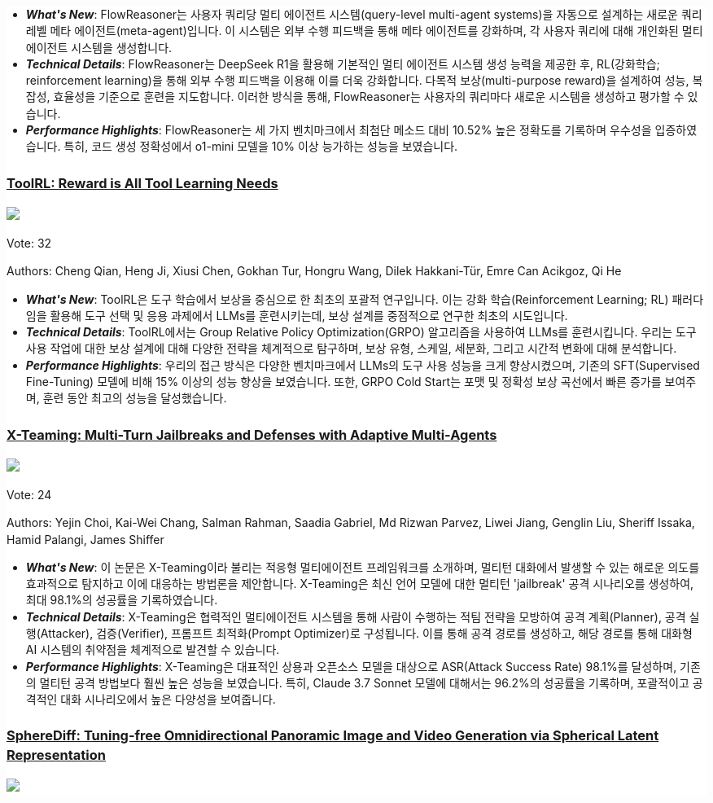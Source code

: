 - ***What's New***: FlowReasoner는 사용자 쿼리당 멀티 에이전트 시스템(query-level multi-agent systems)을 자동으로 설계하는 새로운 쿼리 레벨 메타 에이전트(meta-agent)입니다. 이 시스템은 외부 수행 피드백을 통해 메타 에이전트를 강화하며, 각 사용자 쿼리에 대해 개인화된 멀티 에이전트 시스템을 생성합니다.
- ***Technical Details***: FlowReasoner는 DeepSeek R1을 활용해 기본적인 멀티 에이전트 시스템 생성 능력을 제공한 후, RL(강화학습; reinforcement learning)을 통해 외부 수행 피드백을 이용해 이를 더욱 강화합니다. 다목적 보상(multi-purpose reward)을 설계하여 성능, 복잡성, 효율성을 기준으로 훈련을 지도합니다. 이러한 방식을 통해, FlowReasoner는 사용자의 쿼리마다 새로운 시스템을 생성하고 평가할 수 있습니다.
- ***Performance Highlights***: FlowReasoner는 세 가지 벤치마크에서 최첨단 메소드 대비 10.52% 높은 정확도를 기록하며 우수성을 입증하였습니다. 특히, 코드 생성 정확성에서 o1-mini 모델을 10% 이상 능가하는 성능을 보였습니다.

### [ToolRL: Reward is All Tool Learning Needs](https://arxiv.org/abs/2504.13958)

![](https://cdn-thumbnails.huggingface.co/social-thumbnails/papers/2504.13958.png)

Vote: 32

Authors: Cheng Qian, Heng Ji, Xiusi Chen, Gokhan Tur, Hongru Wang, Dilek Hakkani-Tür, Emre Can Acikgoz, Qi He

- ***What's New***: ToolRL은 도구 학습에서 보상을 중심으로 한 최초의 포괄적 연구입니다. 이는 강화 학습(Reinforcement Learning; RL) 패러다임을 활용해 도구 선택 및 응용 과제에서 LLMs를 훈련시키는데, 보상 설계를 중점적으로 연구한 최초의 시도입니다.
- ***Technical Details***: ToolRL에서는 Group Relative Policy Optimization(GRPO) 알고리즘을 사용하여 LLMs를 훈련시킵니다. 우리는 도구 사용 작업에 대한 보상 설계에 대해 다양한 전략을 체계적으로 탐구하며, 보상 유형, 스케일, 세분화, 그리고 시간적 변화에 대해 분석합니다.
- ***Performance Highlights***: 우리의 접근 방식은 다양한 벤치마크에서 LLMs의 도구 사용 성능을 크게 향상시켰으며, 기존의 SFT(Supervised Fine-Tuning) 모델에 비해 15% 이상의 성능 향상을 보였습니다. 또한, GRPO Cold Start는 포맷 및 정확성 보상 곡선에서 빠른 증가를 보여주며, 훈련 동안 최고의 성능을 달성했습니다.

### [X-Teaming: Multi-Turn Jailbreaks and Defenses with Adaptive Multi-Agents](https://arxiv.org/abs/2504.13203)

![](https://cdn-thumbnails.huggingface.co/social-thumbnails/papers/2504.13203.png)

Vote: 24

Authors: Yejin Choi, Kai-Wei Chang, Salman Rahman, Saadia Gabriel, Md Rizwan Parvez, Liwei Jiang, Genglin Liu, Sheriff Issaka, Hamid Palangi, James Shiffer

- ***What's New***: 이 논문은 X-Teaming이라 불리는 적응형 멀티에이전트 프레임워크를 소개하며, 멀티턴 대화에서 발생할 수 있는 해로운 의도를 효과적으로 탐지하고 이에 대응하는 방법론을 제안합니다. X-Teaming은 최신 언어 모델에 대한 멀티턴 'jailbreak' 공격 시나리오를 생성하여, 최대 98.1%의 성공률을 기록하였습니다.
- ***Technical Details***: X-Teaming은 협력적인 멀티에이전트 시스템을 통해 사람이 수행하는 적팀 전략을 모방하여 공격 계획(Planner), 공격 실행(Attacker), 검증(Verifier), 프롬프트 최적화(Prompt Optimizer)로 구성됩니다. 이를 통해 공격 경로를 생성하고, 해당 경로를 통해 대화형 AI 시스템의 취약점을 체계적으로 발견할 수 있습니다.
- ***Performance Highlights***: X-Teaming은 대표적인 상용과 오픈소스 모델을 대상으로 ASR(Attack Success Rate) 98.1%를 달성하며, 기존의 멀티턴 공격 방법보다 훨씬 높은 성능을 보였습니다. 특히, Claude 3.7 Sonnet 모델에 대해서는 96.2%의 성공률을 기록하며, 포괄적이고 공격적인 대화 시나리오에서 높은 다양성을 보여줍니다.

### [SphereDiff: Tuning-free Omnidirectional Panoramic Image and Video Generation via Spherical Latent Representation](https://arxiv.org/abs/2504.14396)

![](https://cdn-thumbnails.huggingface.co/social-thumbnails/papers/2504.14396.png)
